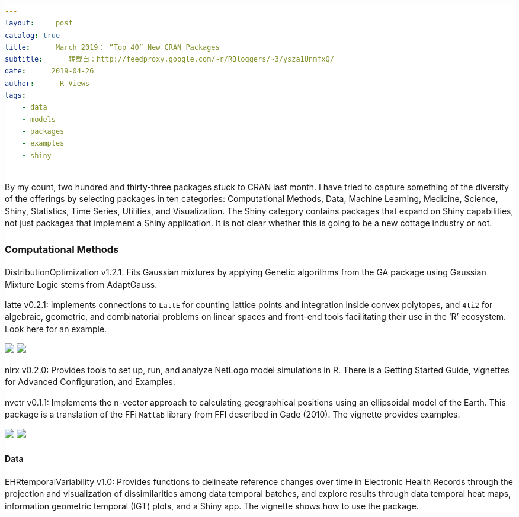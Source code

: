 ```yaml
---
layout:     post
catalog: true
title:      March 2019： “Top 40” New CRAN Packages
subtitle:      转载自：http://feedproxy.google.com/~r/RBloggers/~3/ysza1UnmfxQ/
date:      2019-04-26
author:      R Views
tags:
    - data
    - models
    - packages
    - examples
    - shiny
---
```






By my count, two hundred and thirty-three packages stuck to CRAN last month. I have tried to capture something of the diversity of the offerings by selecting packages in ten categories: Computational Methods, Data, Machine Learning, Medicine, Science, Shiny, Statistics, Time Series, Utilities, and Visualization. The Shiny category contains packages that expand on Shiny capabilities, not just packages that implement a Shiny application. It is not clear whether this is going to be a new cottage industry or not.

### Computational Methods

DistributionOptimization v1.2.1: Fits Gaussian mixtures by applying Genetic algorithms from the GA package using Gaussian Mixture Logic stems from AdaptGauss.

latte v0.2.1: Implements connections to `LattE` for counting lattice points and integration inside convex polytopes, and `4ti2` for algebraic, geometric, and combinatorial problems on linear spaces and front-end tools facilitating their use in the ‘R’ ecosystem. Look here for an example.

![](https://i1.wp.com/rviews.rstudio.com/post/2019-04-17-MarchTop40_files/latte.png?resize=450%2C400&ssl=1)
![](https://i1.wp.com/rviews.rstudio.com/post/2019-04-17-MarchTop40_files/latte.png?w=450&ssl=1)


nlrx v0.2.0: Provides tools to set up, run, and analyze NetLogo model simulations in R. There is a Getting Started Guide, vignettes for Advanced Configuration, and Examples.

nvctr v0.1.1: Implements the n-vector approach to calculating geographical positions using an ellipsoidal model of the Earth. This package is a translation of the FFi `Matlab` library from FFI described in Gade (2010). The vignette provides examples.

![](https://i1.wp.com/rviews.rstudio.com/post/2019-04-17-MarchTop40_files/nvctr.png?resize=400%2C200&ssl=1)
![](https://i1.wp.com/rviews.rstudio.com/post/2019-04-17-MarchTop40_files/nvctr.png?w=400&ssl=1)


#### Data

EHRtemporalVariability v1.0: Provides functions to delineate reference changes over time in Electronic Health Records through the projection and visualization of dissimilarities among data temporal batches, and explore results through data temporal heat maps, information geometric temporal (IGT) plots, and a Shiny app. The vignette shows how to use the package.
